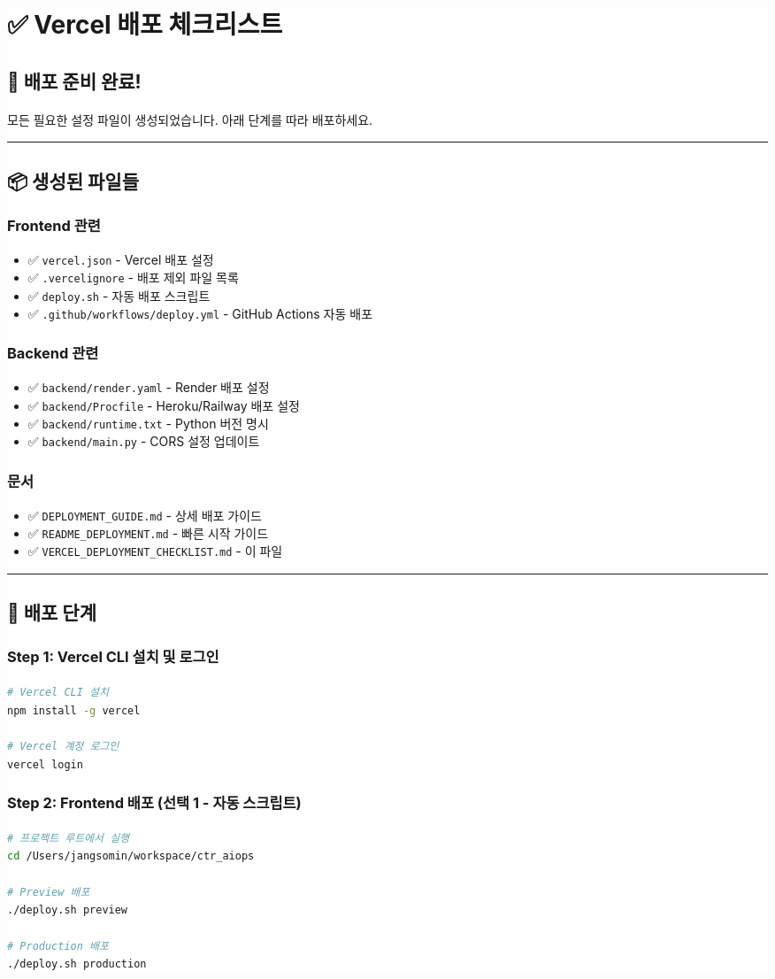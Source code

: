 # ✅ Vercel 배포 체크리스트

## 🎯 배포 준비 완료!

모든 필요한 설정 파일이 생성되었습니다. 아래 단계를 따라 배포하세요.

---

## 📦 생성된 파일들

### Frontend 관련
- ✅ `vercel.json` - Vercel 배포 설정
- ✅ `.vercelignore` - 배포 제외 파일 목록
- ✅ `deploy.sh` - 자동 배포 스크립트
- ✅ `.github/workflows/deploy.yml` - GitHub Actions 자동 배포

### Backend 관련
- ✅ `backend/render.yaml` - Render 배포 설정
- ✅ `backend/Procfile` - Heroku/Railway 배포 설정
- ✅ `backend/runtime.txt` - Python 버전 명시
- ✅ `backend/main.py` - CORS 설정 업데이트

### 문서
- ✅ `DEPLOYMENT_GUIDE.md` - 상세 배포 가이드
- ✅ `README_DEPLOYMENT.md` - 빠른 시작 가이드
- ✅ `VERCEL_DEPLOYMENT_CHECKLIST.md` - 이 파일

---

## 🚀 배포 단계

### Step 1: Vercel CLI 설치 및 로그인

```bash
# Vercel CLI 설치
npm install -g vercel

# Vercel 계정 로그인
vercel login
```

### Step 2: Frontend 배포 (선택 1 - 자동 스크립트)

```bash
# 프로젝트 루트에서 실행
cd /Users/jangsomin/workspace/ctr_aiops

# Preview 배포
./deploy.sh preview

# Production 배포
./deploy.sh production
```
